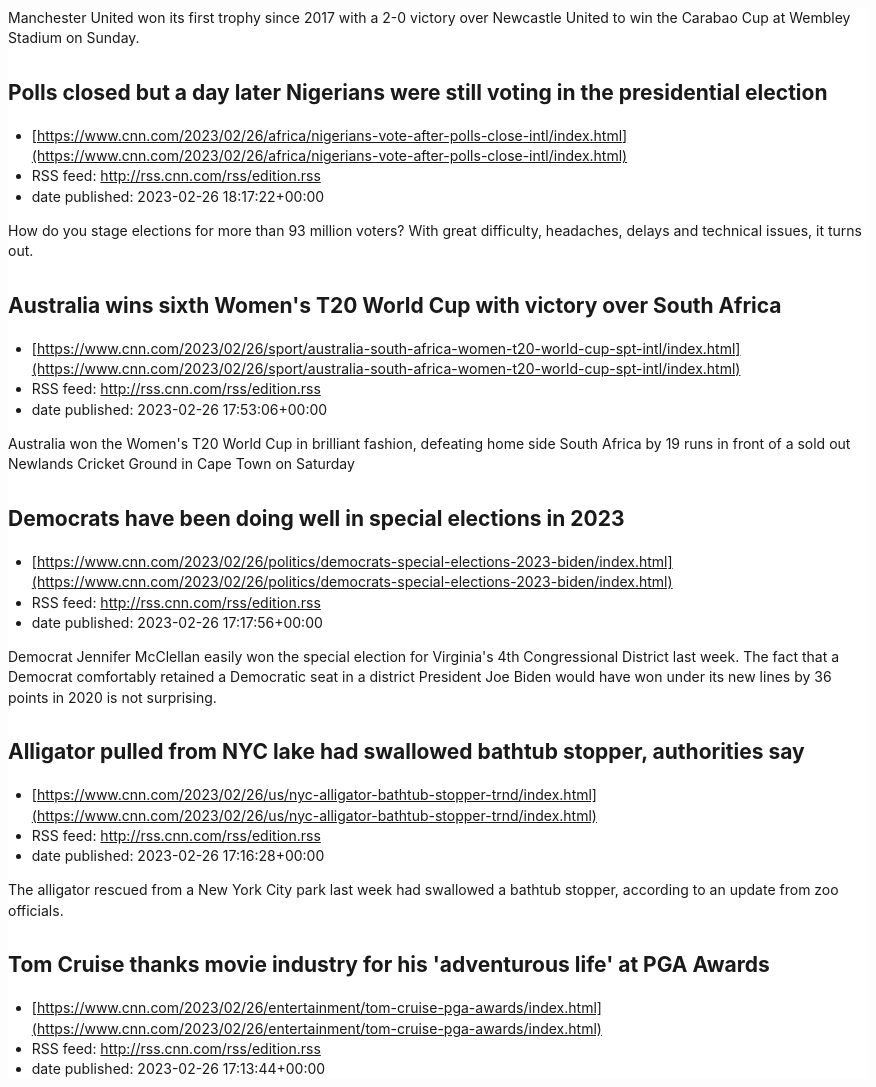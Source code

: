 Manchester United won its first trophy since 2017 with a 2-0 victory over Newcastle United to win the Carabao Cup at Wembley Stadium on Sunday.

## Polls closed but a day later Nigerians were still voting in the presidential election
 - [https://www.cnn.com/2023/02/26/africa/nigerians-vote-after-polls-close-intl/index.html](https://www.cnn.com/2023/02/26/africa/nigerians-vote-after-polls-close-intl/index.html)
 - RSS feed: http://rss.cnn.com/rss/edition.rss
 - date published: 2023-02-26 18:17:22+00:00

How do you stage elections for more than 93 million voters? With great difficulty, headaches, delays and technical issues, it turns out.

## Australia wins sixth Women's T20 World Cup with victory over South Africa
 - [https://www.cnn.com/2023/02/26/sport/australia-south-africa-women-t20-world-cup-spt-intl/index.html](https://www.cnn.com/2023/02/26/sport/australia-south-africa-women-t20-world-cup-spt-intl/index.html)
 - RSS feed: http://rss.cnn.com/rss/edition.rss
 - date published: 2023-02-26 17:53:06+00:00

Australia won the Women's T20 World Cup in brilliant fashion, defeating home side South Africa by 19 runs in front of a sold out Newlands Cricket Ground in Cape Town on Saturday

## Democrats have been doing well in special elections in 2023
 - [https://www.cnn.com/2023/02/26/politics/democrats-special-elections-2023-biden/index.html](https://www.cnn.com/2023/02/26/politics/democrats-special-elections-2023-biden/index.html)
 - RSS feed: http://rss.cnn.com/rss/edition.rss
 - date published: 2023-02-26 17:17:56+00:00

Democrat Jennifer McClellan easily won the special election for Virginia's 4th Congressional District last week. The fact that a Democrat comfortably retained a Democratic seat in a district President Joe Biden would have won under its new lines by 36 points in 2020 is not surprising.

## Alligator pulled from NYC lake had swallowed bathtub stopper, authorities say
 - [https://www.cnn.com/2023/02/26/us/nyc-alligator-bathtub-stopper-trnd/index.html](https://www.cnn.com/2023/02/26/us/nyc-alligator-bathtub-stopper-trnd/index.html)
 - RSS feed: http://rss.cnn.com/rss/edition.rss
 - date published: 2023-02-26 17:16:28+00:00

The alligator rescued from a New York City park last week had swallowed a bathtub stopper, according to an update from zoo officials.

## Tom Cruise thanks movie industry for his 'adventurous life' at PGA Awards
 - [https://www.cnn.com/2023/02/26/entertainment/tom-cruise-pga-awards/index.html](https://www.cnn.com/2023/02/26/entertainment/tom-cruise-pga-awards/index.html)
 - RSS feed: http://rss.cnn.com/rss/edition.rss
 - date published: 2023-02-26 17:13:44+00:00

